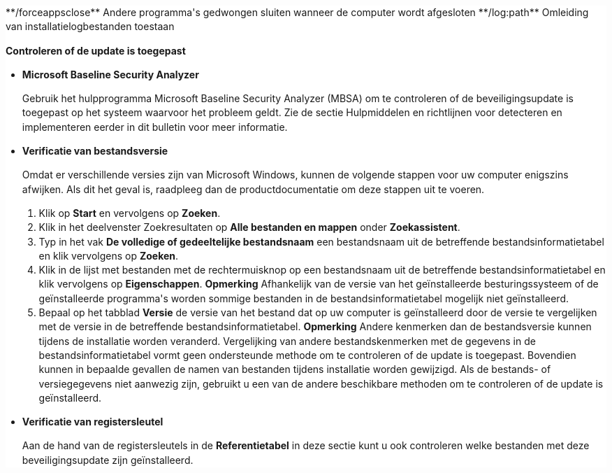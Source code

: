 </tr>
<tr class="alternateRow">
<td style="border:1px solid black;">
**/forceappsclose**
</td>
<td style="border:1px solid black;">
Andere programma's gedwongen sluiten wanneer de computer wordt afgesloten
</td>
</tr>
<tr>
<td style="border:1px solid black;">
**/log:path**
</td>
<td style="border:1px solid black;">
Omleiding van installatielogbestanden toestaan
</td>
</tr>
</table>
 
**Controleren of de update is toegepast**

-   **Microsoft Baseline Security Analyzer**

    Gebruik het hulpprogramma Microsoft Baseline Security Analyzer (MBSA) om te controleren of de beveiligingsupdate is toegepast op het systeem waarvoor het probleem geldt. Zie de sectie Hulpmiddelen en richtlijnen voor detecteren en implementeren eerder in dit bulletin voor meer informatie.

-   **Verificatie van bestandsversie**

    Omdat er verschillende versies zijn van Microsoft Windows, kunnen de volgende stappen voor uw computer enigszins afwijken. Als dit het geval is, raadpleeg dan de productdocumentatie om deze stappen uit te voeren.

    1.  Klik op **Start** en vervolgens op **Zoeken**.
    2.  Klik in het deelvenster Zoekresultaten op **Alle bestanden en mappen** onder **Zoekassistent**.
    3.  Typ in het vak **De volledige of gedeeltelijke bestandsnaam** een bestandsnaam uit de betreffende bestandsinformatietabel en klik vervolgens op **Zoeken**.
    4.  Klik in de lijst met bestanden met de rechtermuisknop op een bestandsnaam uit de betreffende bestandsinformatietabel en klik vervolgens op **Eigenschappen**.
        **Opmerking** Afhankelijk van de versie van het geïnstalleerde besturingssysteem of de geïnstalleerde programma's worden sommige bestanden in de bestandsinformatietabel mogelijk niet geïnstalleerd.
    5.  Bepaal op het tabblad **Versie** de versie van het bestand dat op uw computer is geïnstalleerd door de versie te vergelijken met de versie in de betreffende bestandsinformatietabel.
        **Opmerking** Andere kenmerken dan de bestandsversie kunnen tijdens de installatie worden veranderd. Vergelijking van andere bestandskenmerken met de gegevens in de bestandsinformatietabel vormt geen ondersteunde methode om te controleren of de update is toegepast. Bovendien kunnen in bepaalde gevallen de namen van bestanden tijdens installatie worden gewijzigd. Als de bestands- of versiegegevens niet aanwezig zijn, gebruikt u een van de andere beschikbare methoden om te controleren of de update is geïnstalleerd.

-   **Verificatie van registersleutel**

    Aan de hand van de registersleutels in de **Referentietabel** in deze sectie kunt u ook controleren welke bestanden met deze beveiligingsupdate zijn geïnstalleerd.
